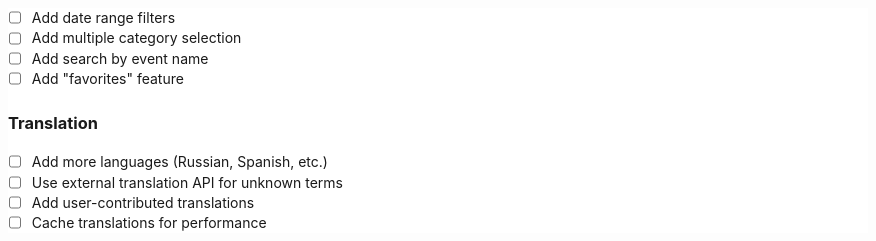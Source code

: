 - [ ] Add date range filters
- [ ] Add multiple category selection
- [ ] Add search by event name
- [ ] Add "favorites" feature

### Translation

- [ ] Add more languages (Russian, Spanish, etc.)
- [ ] Use external translation API for unknown terms
- [ ] Add user-contributed translations
- [ ] Cache translations for performance
